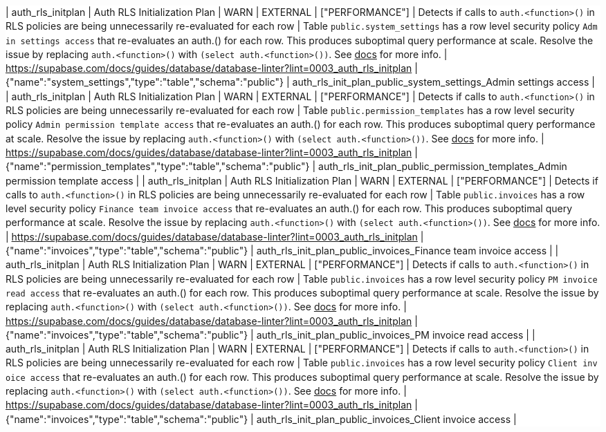 | auth_rls_initplan            | Auth RLS Initialization Plan | WARN  | EXTERNAL | ["PERFORMANCE"] | Detects if calls to `auth.<function>()` in RLS policies are being unnecessarily re-evaluated for each row                                                                                                                                               | Table `public.system_settings` has a row level security policy `Admin settings access` that re-evaluates an auth.<function>() for each row. This produces suboptimal query performance at scale. Resolve the issue by replacing `auth.<function>()` with `(select auth.<function>())`. See [docs](https://supabase.com/docs/guides/database/postgres/row-level-security#call-functions-with-select) for more info.                                            | https://supabase.com/docs/guides/database/database-linter?lint=0003_auth_rls_initplan            | {"name":"system_settings","type":"table","schema":"public"}              | auth_rls_init_plan_public_system_settings_Admin settings access                                            |
| auth_rls_initplan            | Auth RLS Initialization Plan | WARN  | EXTERNAL | ["PERFORMANCE"] | Detects if calls to `auth.<function>()` in RLS policies are being unnecessarily re-evaluated for each row                                                                                                                                               | Table `public.permission_templates` has a row level security policy `Admin permission template access` that re-evaluates an auth.<function>() for each row. This produces suboptimal query performance at scale. Resolve the issue by replacing `auth.<function>()` with `(select auth.<function>())`. See [docs](https://supabase.com/docs/guides/database/postgres/row-level-security#call-functions-with-select) for more info.                            | https://supabase.com/docs/guides/database/database-linter?lint=0003_auth_rls_initplan            | {"name":"permission_templates","type":"table","schema":"public"}         | auth_rls_init_plan_public_permission_templates_Admin permission template access                            |
| auth_rls_initplan            | Auth RLS Initialization Plan | WARN  | EXTERNAL | ["PERFORMANCE"] | Detects if calls to `auth.<function>()` in RLS policies are being unnecessarily re-evaluated for each row                                                                                                                                               | Table `public.invoices` has a row level security policy `Finance team invoice access` that re-evaluates an auth.<function>() for each row. This produces suboptimal query performance at scale. Resolve the issue by replacing `auth.<function>()` with `(select auth.<function>())`. See [docs](https://supabase.com/docs/guides/database/postgres/row-level-security#call-functions-with-select) for more info.                                             | https://supabase.com/docs/guides/database/database-linter?lint=0003_auth_rls_initplan            | {"name":"invoices","type":"table","schema":"public"}                     | auth_rls_init_plan_public_invoices_Finance team invoice access                                             |
| auth_rls_initplan            | Auth RLS Initialization Plan | WARN  | EXTERNAL | ["PERFORMANCE"] | Detects if calls to `auth.<function>()` in RLS policies are being unnecessarily re-evaluated for each row                                                                                                                                               | Table `public.invoices` has a row level security policy `PM invoice read access` that re-evaluates an auth.<function>() for each row. This produces suboptimal query performance at scale. Resolve the issue by replacing `auth.<function>()` with `(select auth.<function>())`. See [docs](https://supabase.com/docs/guides/database/postgres/row-level-security#call-functions-with-select) for more info.                                                  | https://supabase.com/docs/guides/database/database-linter?lint=0003_auth_rls_initplan            | {"name":"invoices","type":"table","schema":"public"}                     | auth_rls_init_plan_public_invoices_PM invoice read access                                                  |
| auth_rls_initplan            | Auth RLS Initialization Plan | WARN  | EXTERNAL | ["PERFORMANCE"] | Detects if calls to `auth.<function>()` in RLS policies are being unnecessarily re-evaluated for each row                                                                                                                                               | Table `public.invoices` has a row level security policy `Client invoice access` that re-evaluates an auth.<function>() for each row. This produces suboptimal query performance at scale. Resolve the issue by replacing `auth.<function>()` with `(select auth.<function>())`. See [docs](https://supabase.com/docs/guides/database/postgres/row-level-security#call-functions-with-select) for more info.                                                   | https://supabase.com/docs/guides/database/database-linter?lint=0003_auth_rls_initplan            | {"name":"invoices","type":"table","schema":"public"}                     | auth_rls_init_plan_public_invoices_Client invoice access                                                   |
